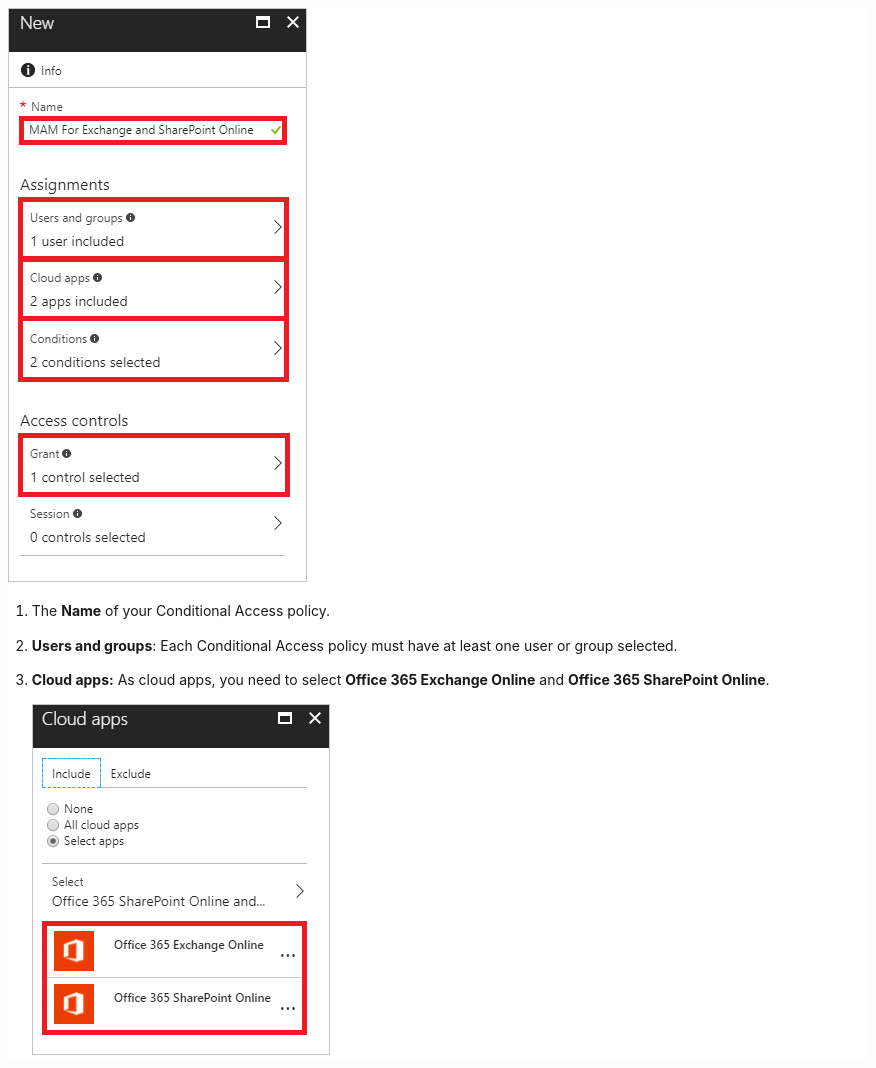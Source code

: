 ![Conditional Access](./media/app-based-conditional-access/71.png)

1. The **Name** of your Conditional Access policy.

2. **Users and groups**: Each Conditional Access policy must have at least one user or group selected.


3. **Cloud apps:** As cloud apps, you need to select **Office 365 Exchange Online** and **Office 365 SharePoint Online**. 

    ![Conditional Access](./media/app-based-conditional-access/02.png)
